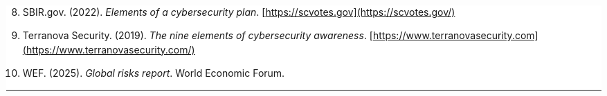 8. SBIR.gov. (2022). *Elements of a cybersecurity plan*. [https://scvotes.gov](https://scvotes.gov/)

9. Terranova Security. (2019). *The nine elements of cybersecurity awareness*. [https://www.terranovasecurity.com](https://www.terranovasecurity.com/)

10. WEF. (2025). *Global risks report*. World Economic Forum.

---

